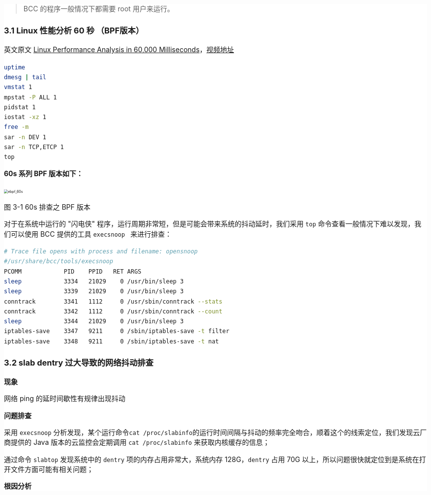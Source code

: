 > BCC 的程序一般情况下都需要 root 用户来运行。

### 3.1 Linux 性能分析 60 秒 （BPF版本）

英文原文 [Linux Performance Analysis in 60,000 Milliseconds](https://netflixtechblog.com/linux-performance-analysis-in-60-000-milliseconds-accc10403c55)，[视频地址](http://www.brendangregg.com/blog/2015-12-03/linux-perf-60s-video.html) 

```bash
uptime
dmesg | tail
vmstat 1
mpstat -P ALL 1
pidstat 1
iostat -xz 1
free -m
sar -n DEV 1
sar -n TCP,ETCP 1
top
```

**60s 系列 BPF 版本如下：**

<img src="imgs/ebpf_60s.png" alt="ebpf_60s" style="zoom:50%;" />

图 3-1 60s 排查之 BPF 版本

对于在系统中运行的 "闪电侠" 程序，运行周期非常短，但是可能会带来系统的抖动延时，我们采用 `top` 命令查看一般情况下难以发现，我们可以使用 BCC 提供的工具 `execsnoop ` 来进行排查：

```bash
# Trace file opens with process and filename: opensnoop
#/usr/share/bcc/tools/execsnoop 
PCOMM            PID    PPID   RET ARGS
sleep            3334   21029    0 /usr/bin/sleep 3
sleep            3339   21029    0 /usr/bin/sleep 3
conntrack        3341   1112     0 /usr/sbin/conntrack --stats
conntrack        3342   1112     0 /usr/sbin/conntrack --count
sleep            3344   21029    0 /usr/bin/sleep 3
iptables-save    3347   9211     0 /sbin/iptables-save -t filter
iptables-save    3348   9211     0 /sbin/iptables-save -t nat
```

### 3.2 **slab dentry 过大导致的网络抖动排查**

**现象**

网络 ping 的延时间歇性有规律出现抖动

**问题排查**

采用 `execsnoop`  分析发现，某个运行命令`cat /proc/slabinfo`的运行时间间隔与抖动的频率完全吻合，顺着这个的线索定位，我们发现云厂商提供的 Java 版本的云监控会定期调用 `cat /proc/slabinfo` 来获取内核缓存的信息；

通过命令 `slabtop` 发现系统中的 `dentry` 项的内存占用非常大，系统内存 128G，`dentry` 占用 70G 以上，所以问题很快就定位到是系统在打开文件方面可能有相关问题；

**根因分析**

